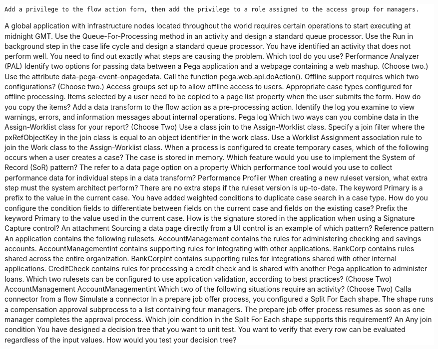 	Add a privilege to the flow action form, then add the privilege to a role assigned to the access group for managers.
A global application with infrastructure nodes located throughout the world requires certain operations to start executing at midnight GMT.
	Use the Queue-For-Processing method in an activity and design a standard queue processor.
	Use the Run in background step in the case life cycle and design a standard queue processor.
You have identified an activity that does not perform well. You need to find out exactly what steps are causing the problem. Which tool do you use?
	Performance Analyzer (PAL)
Identify two options for passing data between a Pega application and a webpage containing a web mashup. (Choose two.)
	Use the attribute data-pega-event-onpagedata.
	Call the function pega.web.api.doAction().
Offline support requires which two configurations? (Choose two.)
	Access groups set up to allow offline access to users.
Appropriate case types configured for offline processing.
Items selected by a user need to be copied to a page list property when the user submits the form. How do you copy the items?
	Add a data transform to the flow action as a pre-processing action.
Identify the log you examine to view warnings, errors, and information messages about internal operations.
	Pega log
Which two ways can you combine data in the Assign-Worklist class for your report? (Choose Two)
	Use a class join to the Assign-Worklist class. Specify a join filter where the pxRefObjectKey in the
join class is equal to an object identifier in the work class.
	Use a Worklist Assignment association rule to join the Work class to the Assign-Worklist class.
When a process is configured to create temporary cases, which of the following occurs when a user creates a case?
	The case is stored in memory.
Which feature would you use to implement the System of Record (SoR) pattern?
	The refer to a data page option on a property
Which performance tool would you use to collect performance data for individual steps in a data transform?
	Performance Profiler
When creating a new ruleset version, what extra step must the system architect perform?
	There are no extra steps if the ruleset version is up-to-date.
The keyword Primary is a prefix to the value in the current case. You have added weighted conditions to duplicate case search in a case type. How do you configure the condition fields to differentiate between fields on the current case and fields on the existing case?
	Prefix the keyword Primary to the value used in the current case.
How is the signature stored in the application when using a Signature Capture control?
	An attachment
Sourcing a data page directly from a UI control is an example of which pattern?
	Reference pattern
An application contains the following rulesets. AccountManagement contains the rules for administering checking and savings accounts. AccountManagementint contains supporting rules for integrating with other applications. BankCorp contains rules shared across the entire organization. BankCorpInt contains supporting rules for integrations shared with other internal applications. CreditCheck contains rules for processing a credit check and is shared with another Pega application to administer loans. Which two rulesets can be configured to use application validation, according to best practices? (Choose Two)
	AccountManagement
	AccountManagementint
Which two of the following situations require an activity? (Choose Two)
	Calla connector from a flow
	Simulate a connector
In a prepare job offer process, you configured a Split For Each shape. The shape runs a compensation approval subprocess to a list containing four managers. The prepare job offer process resumes as soon as one manager completes the approval process. Which join condition in the Split For Each shape supports this requirement?
	An Any join condition
You have designed a decision tree that you want to unit test. You want to verify that every row can be evaluated regardless of the input values. How would you test your decision tree?